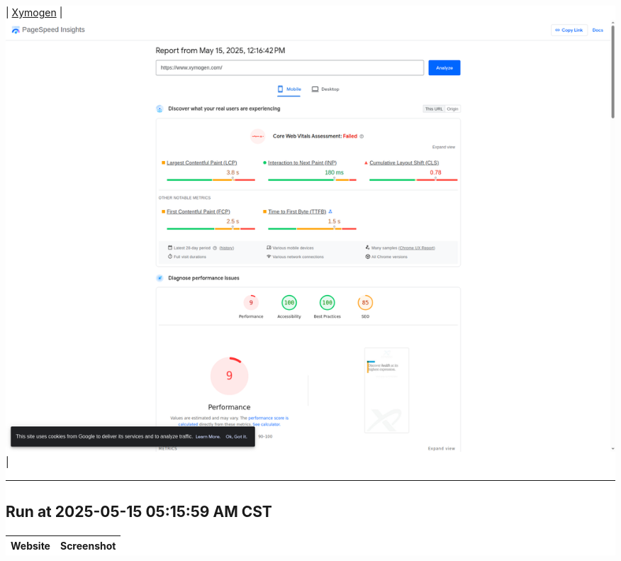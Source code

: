 | [Xymogen](https://pagespeed.web.dev/analysis/https-www-xymogen-com/qnh3fzn8nr?form_factor=mobile) | ![Xymogen Screenshot](Xymogen/Xymogen-qnh3fzn8nr.png) |

---

## Run at 2025-05-15 05:15:59 AM CST

| Website | Screenshot |
|---------|------------|